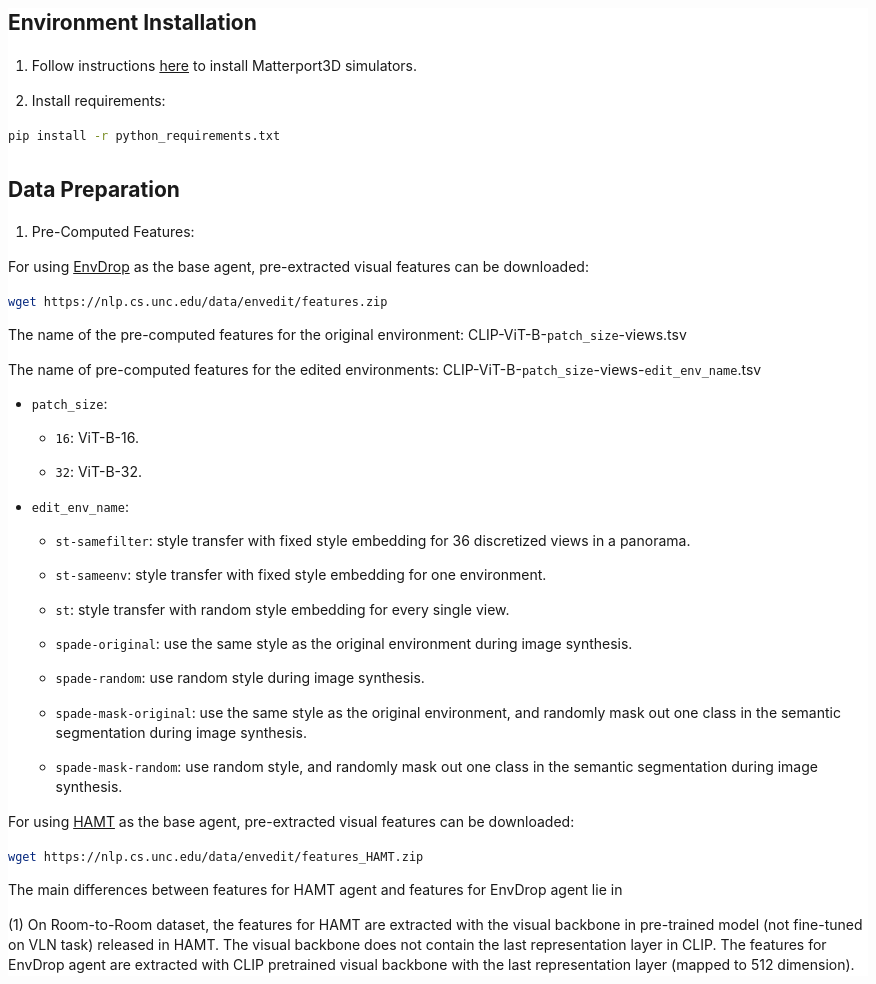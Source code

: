 ## Environment Installation
1. Follow instructions [here](https://github.com/clip-vil/CLIP-ViL/tree/master/CLIP-ViL-VLN) to install Matterport3D simulators.

2. Install requirements:

```bash
pip install -r python_requirements.txt
```

## Data Preparation
1. Pre-Computed Features:

For using [EnvDrop](https://github.com/clip-vil/CLIP-ViL/tree/master/CLIP-ViL-VLN) as the base agent, pre-extracted visual features can be downloaded:

```bash
wget https://nlp.cs.unc.edu/data/envedit/features.zip
```

The name of the pre-computed features for the original environment: CLIP-ViT-B-`patch_size`-views.tsv

The name of pre-computed features for the edited environments: CLIP-ViT-B-`patch_size`-views-`edit_env_name`.tsv

* `patch_size`:
    * `16`: ViT-B-16.

    * `32`: ViT-B-32.

* `edit_env_name`:

    * `st-samefilter`: style transfer with fixed style embedding for 36 discretized views in a panorama.  

    * `st-sameenv`: style transfer with fixed style embedding for one environment.

    * `st`: style transfer with random style embedding for every single view.

    * `spade-original`: use the same style as the original environment during image synthesis.

    * `spade-random`: use random style during image synthesis.

    * `spade-mask-original`: use the same style as the original environment, and randomly mask out one class in the semantic segmentation during image synthesis.

    * `spade-mask-random`: use random style, and randomly mask out one class in the semantic segmentation during image synthesis.

For using [HAMT](https://github.com/cshizhe/VLN-HAMT) as the base agent, pre-extracted visual features can be downloaded:

```bash
wget https://nlp.cs.unc.edu/data/envedit/features_HAMT.zip
```

The main differences between features for HAMT agent and features for EnvDrop agent lie in

(1) On Room-to-Room dataset, the features for HAMT are extracted with the visual backbone in pre-trained model (not fine-tuned on VLN task) released in HAMT. The visual backbone does not contain the last representation layer in CLIP. The features for EnvDrop agent are extracted with CLIP pretrained visual backbone with the last representation layer (mapped to 512 dimension).
